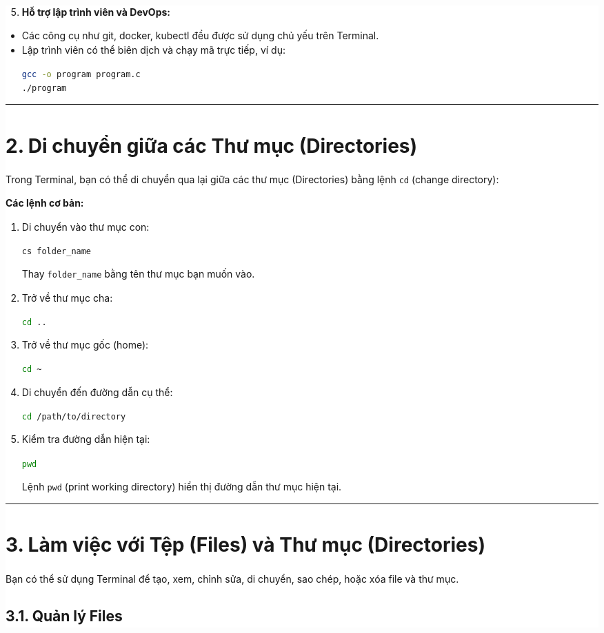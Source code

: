 5. **Hỗ trợ lập trình viên và DevOps:**

- Các công cụ như git, docker, kubectl đều được sử dụng chủ yếu trên Terminal.
- Lập trình viên có thể biên dịch và chạy mã trực tiếp, ví dụ:
  ```bash
  gcc -o program program.c
  ./program
  ```

---

# 2. Di chuyển giữa các Thư mục (Directories)

Trong Terminal, bạn có thể di chuyển qua lại giữa các thư mục (Directories) bằng lệnh `cd` (change directory):

**Các lệnh cơ bản:**

1. Di chuyển vào thư mục con:

   ```bash
   cs folder_name
   ```

   Thay `folder_name` bằng tên thư mục bạn muốn vào.

2. Trở về thư mục cha:

   ```bash
   cd ..
   ```

3. Trở về thư mục gốc (home):

   ```bash
   cd ~
   ```

4. Di chuyển đến đường dẫn cụ thể:

   ```bash
   cd /path/to/directory
   ```

5. Kiểm tra đường dẫn hiện tại:
   ```bash
   pwd
   ```
   Lệnh `pwd` (print working directory) hiển thị đường dẫn thư mục hiện tại.

---

# 3. Làm việc với Tệp (Files) và Thư mục (Directories)

Bạn có thể sử dụng Terminal để tạo, xem, chỉnh sửa, di chuyển, sao chép, hoặc xóa file và thư mục.

## 3.1. Quản lý Files
